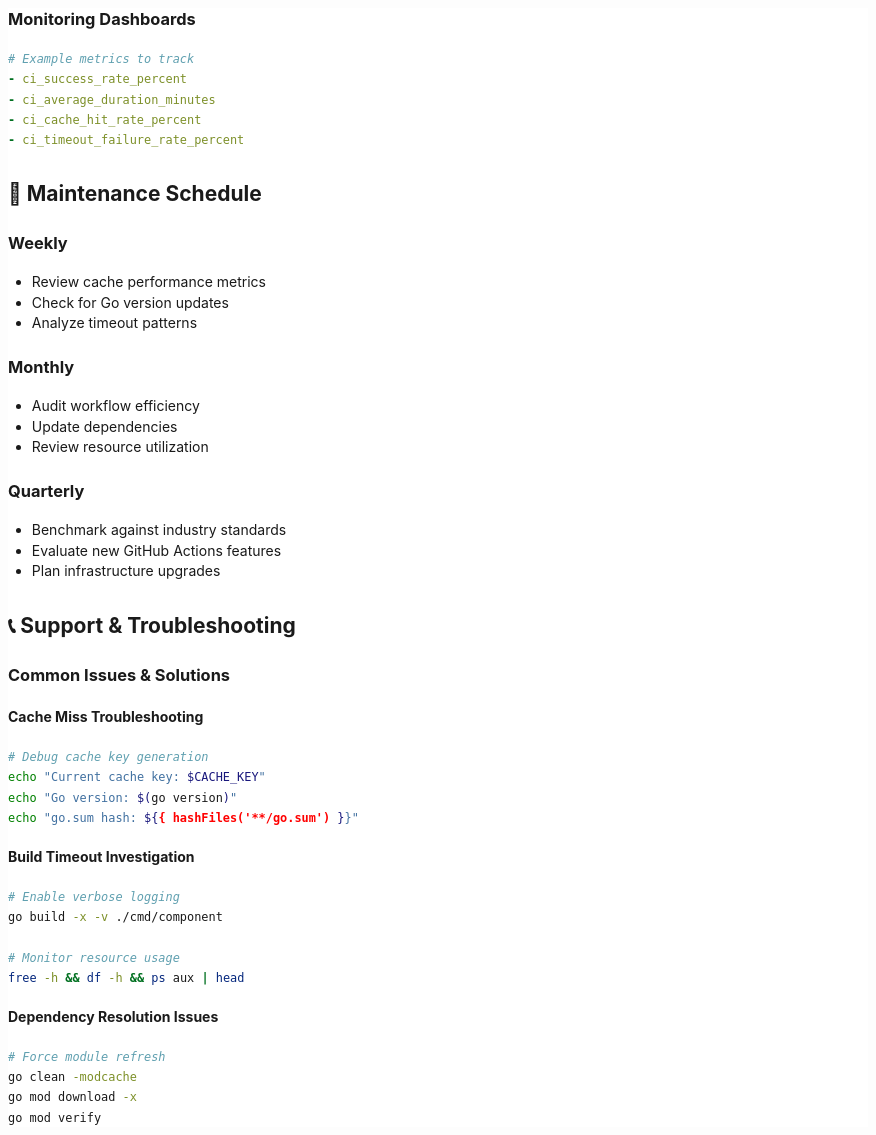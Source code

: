 ### Monitoring Dashboards
```yaml
# Example metrics to track
- ci_success_rate_percent
- ci_average_duration_minutes
- ci_cache_hit_rate_percent
- ci_timeout_failure_rate_percent
```

## 🔄 Maintenance Schedule

### Weekly
- Review cache performance metrics
- Check for Go version updates
- Analyze timeout patterns

### Monthly  
- Audit workflow efficiency
- Update dependencies
- Review resource utilization

### Quarterly
- Benchmark against industry standards
- Evaluate new GitHub Actions features
- Plan infrastructure upgrades

## 📞 Support & Troubleshooting

### Common Issues & Solutions

#### Cache Miss Troubleshooting
```bash
# Debug cache key generation
echo "Current cache key: $CACHE_KEY"
echo "Go version: $(go version)"
echo "go.sum hash: ${{ hashFiles('**/go.sum') }}"
```

#### Build Timeout Investigation
```bash
# Enable verbose logging
go build -x -v ./cmd/component

# Monitor resource usage
free -h && df -h && ps aux | head
```

#### Dependency Resolution Issues
```bash
# Force module refresh
go clean -modcache
go mod download -x
go mod verify
```
